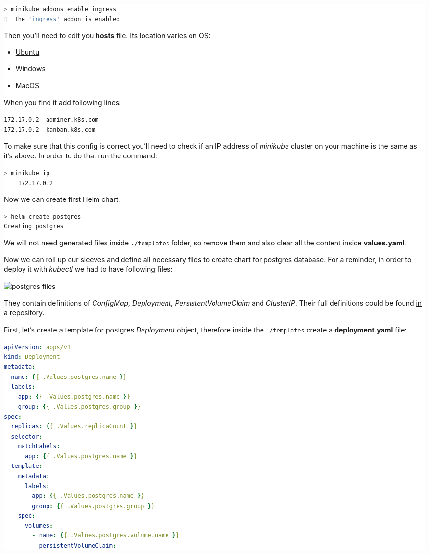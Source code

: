 ```bash
> minikube addons enable ingress
🌟  The 'ingress' addon is enabled
```

Then you’ll need to edit you **hosts** file. Its location varies on OS:

* [Ubuntu](http://manpages.ubuntu.com/manpages/trusty/man5/hosts.5.html)

* [Windows](https://www.groovypost.com/howto/edit-hosts-file-windows-10/)

* [MacOS](https://www.imore.com/how-edit-your-macs-hosts-file-and-why-you-would-want#page1)

When you find it add following lines:

```
172.17.0.2  adminer.k8s.com
172.17.0.2  kanban.k8s.com
```
To make sure that this config is correct you’ll need to check if an IP address of *minikube* cluster on your machine is the same as it’s above. In order to do that run the command:

```bash
> minikube ip
    172.17.0.2
```

Now we can create first Helm chart:

```bash
> helm create postgres
Creating postgres
```

We will not need generated files inside `./templates` folder, so remove them and also clear all the content inside **values.yaml**.

Now we can roll up our sleeves and define all necessary files to create chart for postgres database. For a reminder, in order to deploy it with *kubectl* we had to have following files:

![postgres files](https://dev-to-uploads.s3.amazonaws.com/i/o4jdmxf8a3dvq7x0f3go.png)

They contain definitions of *ConfigMap, Deployment, PersistentVolumeClaim* and *ClusterIP*. Their full definitions could be found [in a repository](https://github.com/wkrzywiec/k8s-helm-helmfile/tree/master/k8s).

First, let’s create a template for postgres *Deployment* object, therefore inside the `./templates` create a **deployment.yaml** file:

```yaml
apiVersion: apps/v1
kind: Deployment
metadata:
  name: {{ .Values.postgres.name }}
  labels:
    app: {{ .Values.postgres.name }}
    group: {{ .Values.postgres.group }}
spec:
  replicas: {{ .Values.replicaCount }}
  selector:
    matchLabels:
      app: {{ .Values.postgres.name }}
  template:
    metadata:
      labels:
        app: {{ .Values.postgres.name }}
        group: {{ .Values.postgres.group }}
    spec:
      volumes:
        - name: {{ .Values.postgres.volume.name }}
          persistentVolumeClaim:
```